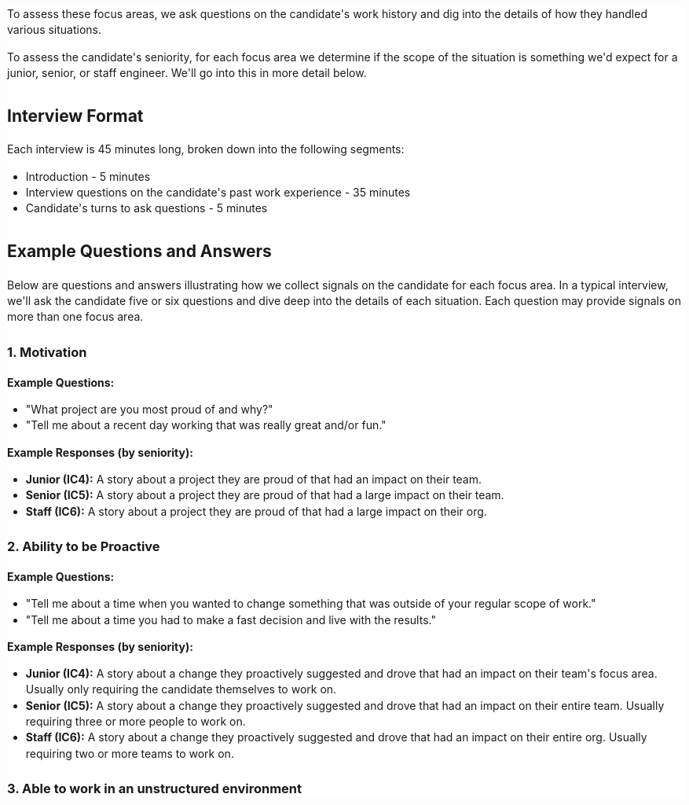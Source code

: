 To assess these focus areas, we ask questions on the candidate's work history and dig into the details of how they handled various situations.

To assess the candidate's seniority, for each focus area we determine if the scope of the situation is something we'd expect for a junior, senior, or staff engineer. We'll go into this in more detail below.

## Interview Format

Each interview is 45 minutes long, broken down into the following segments:

*   Introduction - 5 minutes
*   Interview questions on the candidate's past work experience - 35 minutes
*   Candidate's turns to ask questions - 5 minutes

## Example Questions and Answers

Below are questions and answers illustrating how we collect signals on the candidate for each focus area. In a typical interview, we'll ask the candidate five or six questions and dive deep into the details of each situation. Each question may provide signals on more than one focus area.

### 1. Motivation

**Example Questions:**

*   "What project are you most proud of and why?"
*   "Tell me about a recent day working that was really great and/or fun."

**Example Responses (by seniority):**

*   **Junior (IC4):** A story about a project they are proud of that had an impact on their team.
*   **Senior (IC5):** A story about a project they are proud of that had a large impact on their team.
*   **Staff (IC6):** A story about a project they are proud of that had a large impact on their org.

### 2. Ability to be Proactive

**Example Questions:**

*   "Tell me about a time when you wanted to change something that was outside of your regular scope of work."
*   "Tell me about a time you had to make a fast decision and live with the results."

**Example Responses (by seniority):**

*   **Junior (IC4):** A story about a change they proactively suggested and drove that had an impact on their team's focus area. Usually only requiring the candidate themselves to work on.
*   **Senior (IC5):** A story about a change they proactively suggested and drove that had an impact on their entire team. Usually requiring three or more people to work on.
*   **Staff (IC6):** A story about a change they proactively suggested and drove that had an impact on their entire org. Usually requiring two or more teams to work on.

### 3. Able to work in an unstructured environment
